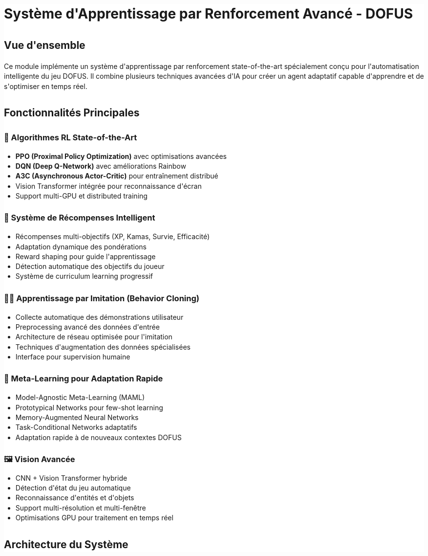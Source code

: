 # Système d'Apprentissage par Renforcement Avancé - DOFUS

## Vue d'ensemble

Ce module implémente un système d'apprentissage par renforcement state-of-the-art spécialement conçu pour l'automatisation intelligente du jeu DOFUS. Il combine plusieurs techniques avancées d'IA pour créer un agent adaptatif capable d'apprendre et de s'optimiser en temps réel.

## Fonctionnalités Principales

### 🧠 Algorithmes RL State-of-the-Art
- **PPO (Proximal Policy Optimization)** avec optimisations avancées
- **DQN (Deep Q-Network)** avec améliorations Rainbow
- **A3C (Asynchronous Actor-Critic)** pour entraînement distribué
- Vision Transformer intégrée pour reconnaissance d'écran
- Support multi-GPU et distributed training

### 🎯 Système de Récompenses Intelligent
- Récompenses multi-objectifs (XP, Kamas, Survie, Efficacité)
- Adaptation dynamique des pondérations
- Reward shaping pour guide l'apprentissage
- Détection automatique des objectifs du joueur
- Système de curriculum learning progressif

### 👨‍🏫 Apprentissage par Imitation (Behavior Cloning)
- Collecte automatique des démonstrations utilisateur
- Preprocessing avancé des données d'entrée
- Architecture de réseau optimisée pour l'imitation
- Techniques d'augmentation des données spécialisées
- Interface pour supervision humaine

### 🚀 Meta-Learning pour Adaptation Rapide
- Model-Agnostic Meta-Learning (MAML)
- Prototypical Networks pour few-shot learning
- Memory-Augmented Neural Networks
- Task-Conditional Networks adaptatifs
- Adaptation rapide à de nouveaux contextes DOFUS

### 🖼️ Vision Avancée
- CNN + Vision Transformer hybride
- Détection d'état du jeu automatique
- Reconnaissance d'entités et d'objets
- Support multi-résolution et multi-fenêtre
- Optimisations GPU pour traitement en temps réel

## Architecture du Système
